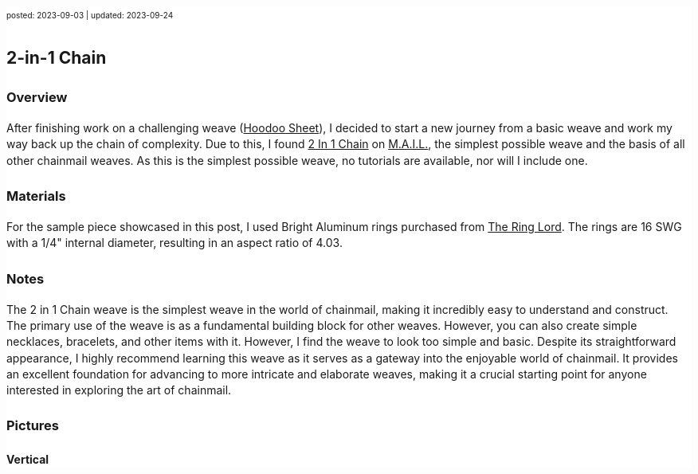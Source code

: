 <font size=1> posted: 2023-09-03 | updated: 2023-09-24 </font>

## 2-in-1 Chain

### Overview

After finishing work on a challenging weave ([Hoodoo Sheet](hoodoo_sheet.md)), I decided to start a new journey from a basic weave and work my way back up the chain of complexity. Due to this, I found [2 In 1 Chain](https://www.mailleartisans.org/weaves/weavedisplay.php?key=54) on [M.A.I.L.](https://www.mailleartisans.org/), the simplest possible weave and the basis of all other chainmail weaves. As this is the simplest possible weave, no tutorials are available, nor will I include one.


### Materials

For the sample piece showcased in this post, I used Bright Aluminum rings purchased from [The Ring Lord](https://theringlord.com/). The rings are 16 SWG with a 1/4" internal diameter, resulting in an aspect ratio of 4.03.


### Notes

The 2 in 1 Chain weave is the simplest weave in the world of chainmail, making it incredibly easy to understand and construct. The primary use of the weave is as a fundamental building block for other weaves. However, you can also create simple necklaces, bracelets, and other items with it. However, I find the weave to look too simple and basic. Despite its straightforward appearance, I highly recommend learning this weave as it serves as a gateway into the enjoyable world of chainmail. It provides an excellent foundation for advancing to more intricate and elaborate weaves, making it a crucial starting point for anyone interested in exploring the art of chainmail.

### Pictures

#### Vertical
